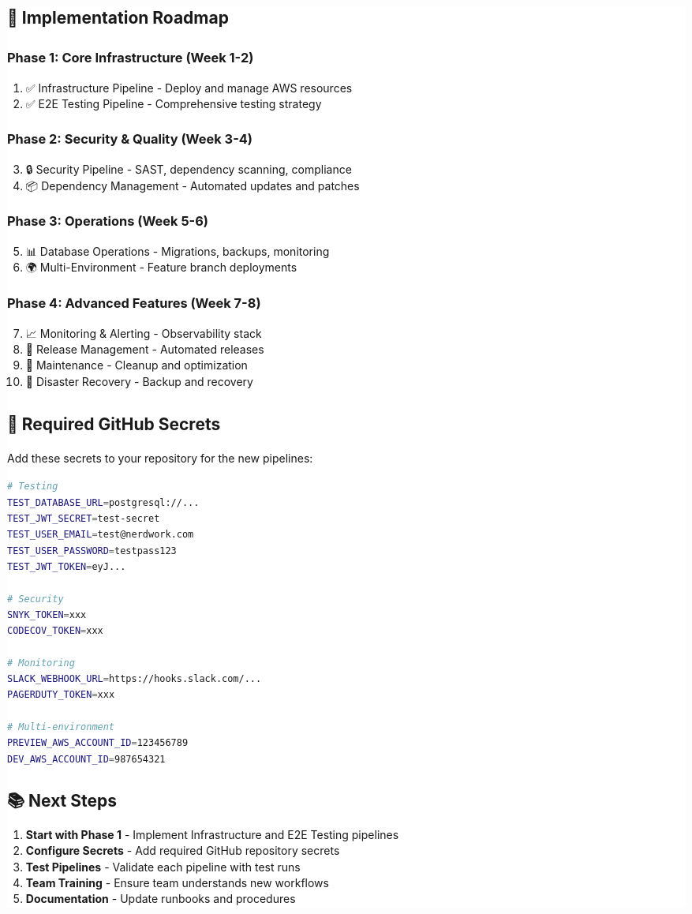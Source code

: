 ## 🎯 **Implementation Roadmap**

### **Phase 1: Core Infrastructure (Week 1-2)**
1. ✅ Infrastructure Pipeline - Deploy and manage AWS resources
2. ✅ E2E Testing Pipeline - Comprehensive testing strategy

### **Phase 2: Security & Quality (Week 3-4)**
3. 🔒 Security Pipeline - SAST, dependency scanning, compliance
4. 📦 Dependency Management - Automated updates and patches

### **Phase 3: Operations (Week 5-6)**
5. 📊 Database Operations - Migrations, backups, monitoring
6. 🌍 Multi-Environment - Feature branch deployments

### **Phase 4: Advanced Features (Week 7-8)**
7. 📈 Monitoring & Alerting - Observability stack
8. 🔄 Release Management - Automated releases
9. 🧹 Maintenance - Cleanup and optimization
10. 🚨 Disaster Recovery - Backup and recovery

## 🔧 **Required GitHub Secrets**

Add these secrets to your repository for the new pipelines:

```bash
# Testing
TEST_DATABASE_URL=postgresql://...
TEST_JWT_SECRET=test-secret
TEST_USER_EMAIL=test@nerdwork.com
TEST_USER_PASSWORD=testpass123
TEST_JWT_TOKEN=eyJ...

# Security
SNYK_TOKEN=xxx
CODECOV_TOKEN=xxx

# Monitoring  
SLACK_WEBHOOK_URL=https://hooks.slack.com/...
PAGERDUTY_TOKEN=xxx

# Multi-environment
PREVIEW_AWS_ACCOUNT_ID=123456789
DEV_AWS_ACCOUNT_ID=987654321
```

## 📚 **Next Steps**

1. **Start with Phase 1** - Implement Infrastructure and E2E Testing pipelines
2. **Configure Secrets** - Add required GitHub repository secrets
3. **Test Pipelines** - Validate each pipeline with test runs
4. **Team Training** - Ensure team understands new workflows
5. **Documentation** - Update runbooks and procedures

